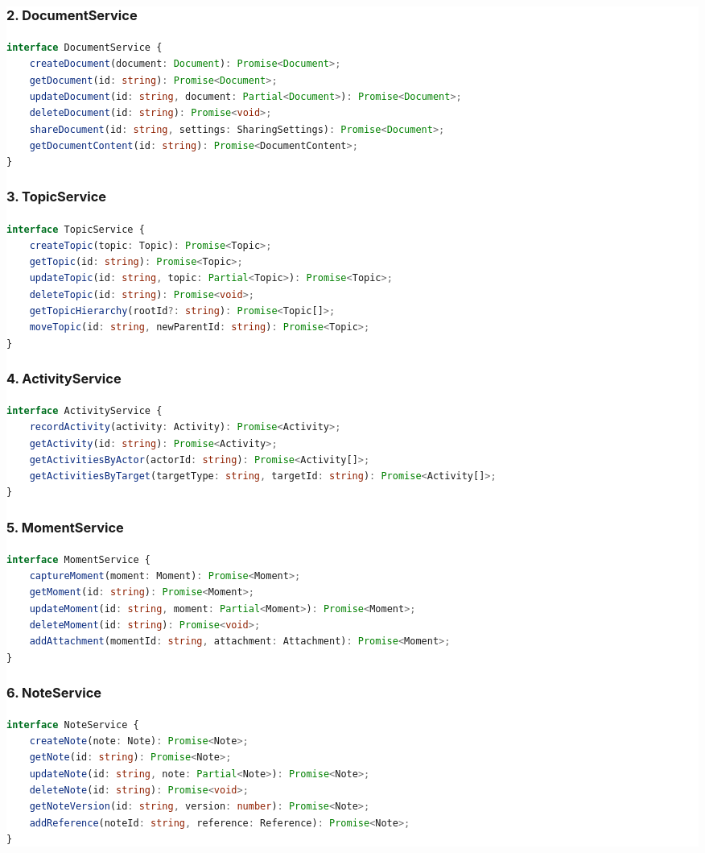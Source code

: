 ### 2. DocumentService
```typescript
interface DocumentService {
    createDocument(document: Document): Promise<Document>;
    getDocument(id: string): Promise<Document>;
    updateDocument(id: string, document: Partial<Document>): Promise<Document>;
    deleteDocument(id: string): Promise<void>;
    shareDocument(id: string, settings: SharingSettings): Promise<Document>;
    getDocumentContent(id: string): Promise<DocumentContent>;
}
```

### 3. TopicService
```typescript
interface TopicService {
    createTopic(topic: Topic): Promise<Topic>;
    getTopic(id: string): Promise<Topic>;
    updateTopic(id: string, topic: Partial<Topic>): Promise<Topic>;
    deleteTopic(id: string): Promise<void>;
    getTopicHierarchy(rootId?: string): Promise<Topic[]>;
    moveTopic(id: string, newParentId: string): Promise<Topic>;
}
```

### 4. ActivityService
```typescript
interface ActivityService {
    recordActivity(activity: Activity): Promise<Activity>;
    getActivity(id: string): Promise<Activity>;
    getActivitiesByActor(actorId: string): Promise<Activity[]>;
    getActivitiesByTarget(targetType: string, targetId: string): Promise<Activity[]>;
}
```

### 5. MomentService
```typescript
interface MomentService {
    captureMoment(moment: Moment): Promise<Moment>;
    getMoment(id: string): Promise<Moment>;
    updateMoment(id: string, moment: Partial<Moment>): Promise<Moment>;
    deleteMoment(id: string): Promise<void>;
    addAttachment(momentId: string, attachment: Attachment): Promise<Moment>;
}
```

### 6. NoteService
```typescript
interface NoteService {
    createNote(note: Note): Promise<Note>;
    getNote(id: string): Promise<Note>;
    updateNote(id: string, note: Partial<Note>): Promise<Note>;
    deleteNote(id: string): Promise<void>;
    getNoteVersion(id: string, version: number): Promise<Note>;
    addReference(noteId: string, reference: Reference): Promise<Note>;
}
```
